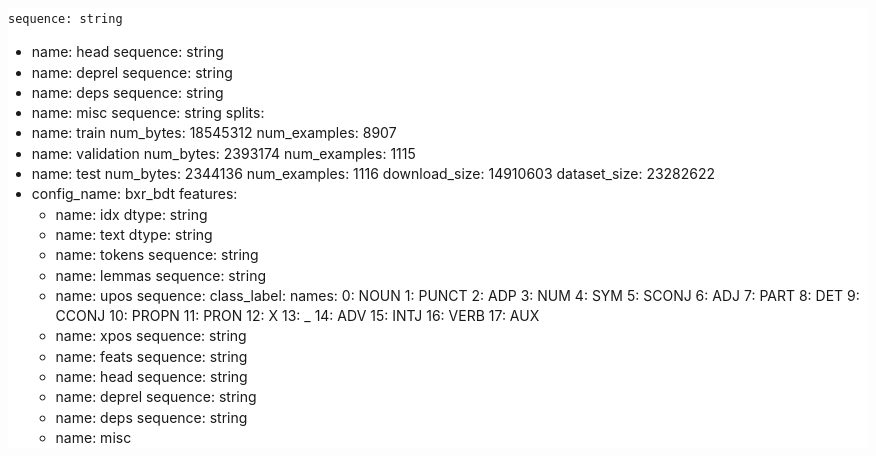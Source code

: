     sequence: string
  - name: head
    sequence: string
  - name: deprel
    sequence: string
  - name: deps
    sequence: string
  - name: misc
    sequence: string
  splits:
  - name: train
    num_bytes: 18545312
    num_examples: 8907
  - name: validation
    num_bytes: 2393174
    num_examples: 1115
  - name: test
    num_bytes: 2344136
    num_examples: 1116
  download_size: 14910603
  dataset_size: 23282622
- config_name: bxr_bdt
  features:
  - name: idx
    dtype: string
  - name: text
    dtype: string
  - name: tokens
    sequence: string
  - name: lemmas
    sequence: string
  - name: upos
    sequence:
      class_label:
        names:
          0: NOUN
          1: PUNCT
          2: ADP
          3: NUM
          4: SYM
          5: SCONJ
          6: ADJ
          7: PART
          8: DET
          9: CCONJ
          10: PROPN
          11: PRON
          12: X
          13: _
          14: ADV
          15: INTJ
          16: VERB
          17: AUX
  - name: xpos
    sequence: string
  - name: feats
    sequence: string
  - name: head
    sequence: string
  - name: deprel
    sequence: string
  - name: deps
    sequence: string
  - name: misc